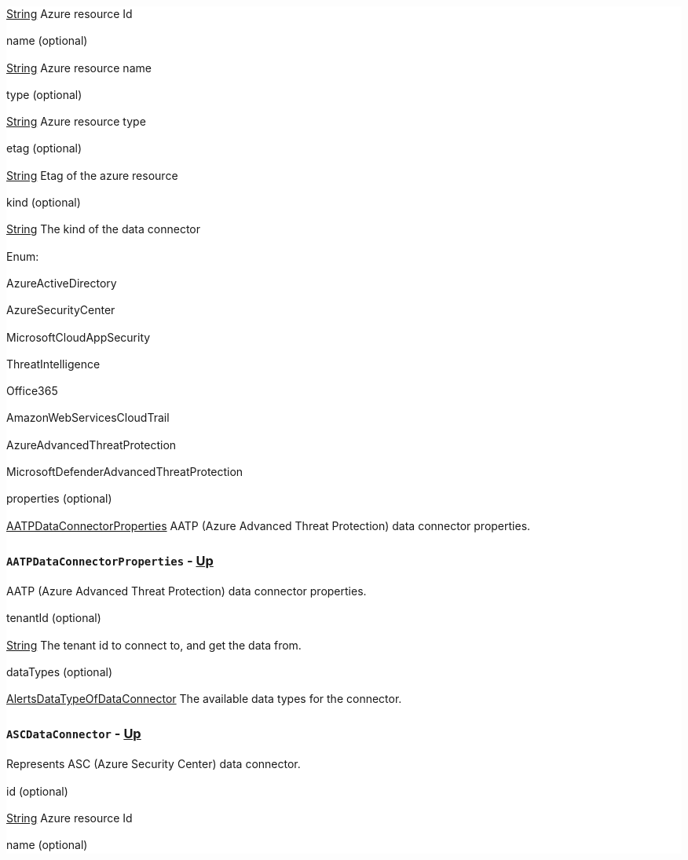 [String](#string) Azure resource Id

name (optional)

[String](#string) Azure resource name

type (optional)

[String](#string) Azure resource type

etag (optional)

[String](#string) Etag of the azure resource

kind (optional)

[String](#string) The kind of the data connector

Enum:

AzureActiveDirectory

AzureSecurityCenter

MicrosoftCloudAppSecurity

ThreatIntelligence

Office365

AmazonWebServicesCloudTrail

AzureAdvancedThreatProtection

MicrosoftDefenderAdvancedThreatProtection

properties (optional)

[AATPDataConnectorProperties](#AATPDataConnectorProperties) AATP (Azure
Advanced Threat Protection) data connector properties.

### `AATPDataConnectorProperties` - [Up](#__Models)

AATP (Azure Advanced Threat Protection) data connector properties.

tenantId (optional)

[String](#string) The tenant id to connect to, and get the data from.

dataTypes (optional)

[AlertsDataTypeOfDataConnector](#AlertsDataTypeOfDataConnector) The
available data types for the connector.

### `ASCDataConnector` - [Up](#__Models)

Represents ASC (Azure Security Center) data connector.

id (optional)

[String](#string) Azure resource Id

name (optional)
